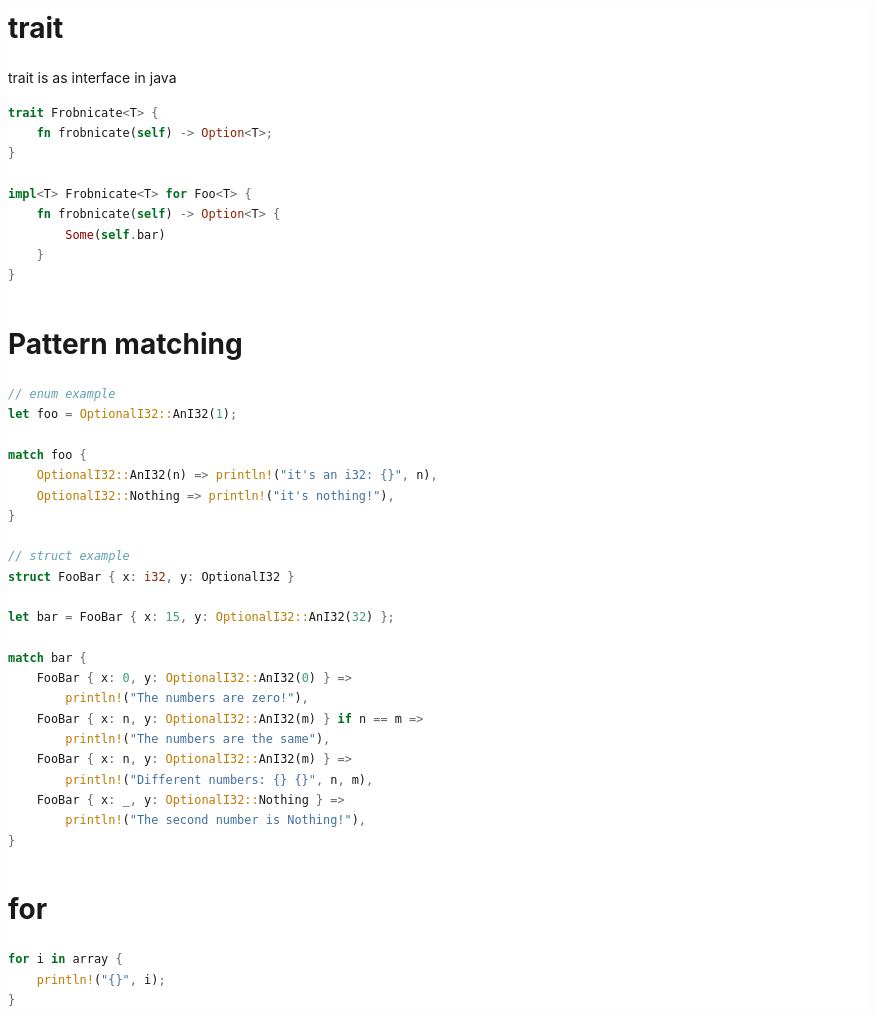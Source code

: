 # trait

trait is as interface in java

```rust
trait Frobnicate<T> {
    fn frobnicate(self) -> Option<T>;
}

impl<T> Frobnicate<T> for Foo<T> {
    fn frobnicate(self) -> Option<T> {
        Some(self.bar)
    }
}
```

# Pattern matching

```rust
// enum example
let foo = OptionalI32::AnI32(1);

match foo {
    OptionalI32::AnI32(n) => println!("it's an i32: {}", n),
    OptionalI32::Nothing => println!("it's nothing!"),
}

// struct example
struct FooBar { x: i32, y: OptionalI32 }

let bar = FooBar { x: 15, y: OptionalI32::AnI32(32) };

match bar {
    FooBar { x: 0, y: OptionalI32::AnI32(0) } =>
        println!("The numbers are zero!"),
    FooBar { x: n, y: OptionalI32::AnI32(m) } if n == m =>
        println!("The numbers are the same"),
    FooBar { x: n, y: OptionalI32::AnI32(m) } =>
        println!("Different numbers: {} {}", n, m),
    FooBar { x: _, y: OptionalI32::Nothing } =>
        println!("The second number is Nothing!"),
}

```

# for

```rust
for i in array {
    println!("{}", i);
}
```
